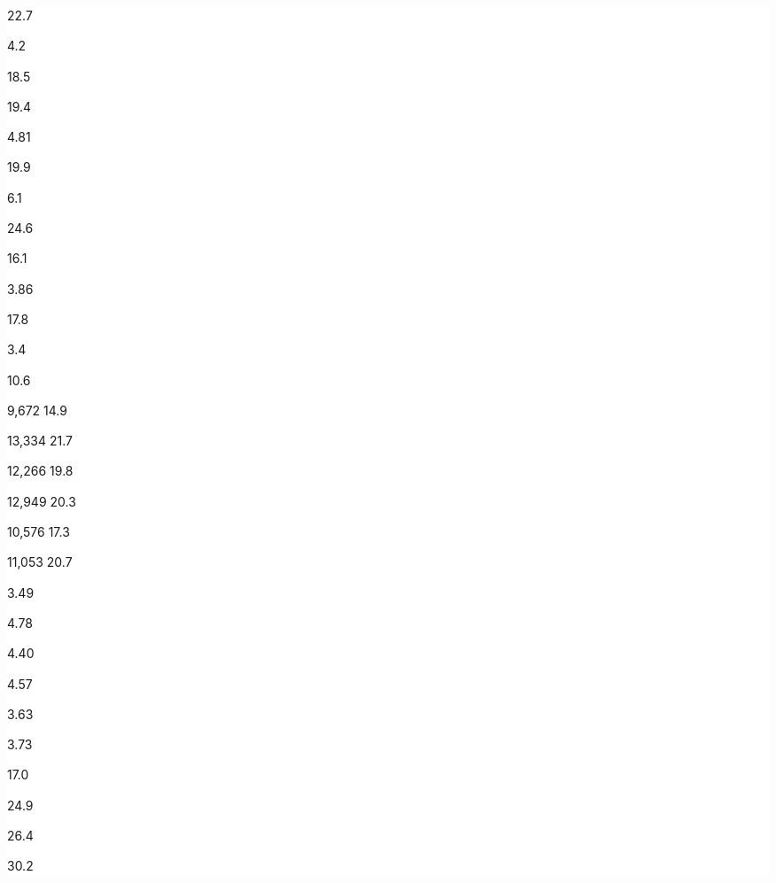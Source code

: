 22.7

4.2

18.5

19.4

4.81

19.9

6.1

24.6

16.1

3.86

17.8

3.4

10.6

9,672
14.9

13,334
21.7

12,266
19.8

12,949
20.3

10,576
17.3

11,053
20.7

3.49

4.78

4.40

4.57

3.63

3.73

17.0

24.9

26.4

30.2
